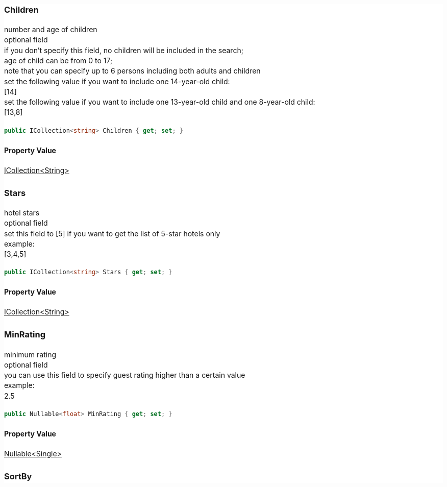 ### **Children**

number and age of children
 <br>optional field
 <br>if you don’t specify this field, no children will be included in the search;
 <br>age of child can be from 0 to 17;
 <br>note that you can specify up to 6 persons including both adults and children
 <br>set the following value if you want to include one 14-year-old child:
 <br>[14]
 <br>set the following value if you want to include one 13-year-old child and one 8-year-old child:
 <br>[13,8]

```csharp
public ICollection<string> Children { get; set; }
```

#### Property Value

[ICollection&lt;String&gt;](https://docs.microsoft.com/en-us/dotnet/api/system.collections.generic.icollection-1)<br>

### **Stars**

hotel stars
 <br>optional field
 <br>set this field to [5] if you want to get the list of 5-star hotels only
 <br>example:
 <br>[3,4,5]

```csharp
public ICollection<string> Stars { get; set; }
```

#### Property Value

[ICollection&lt;String&gt;](https://docs.microsoft.com/en-us/dotnet/api/system.collections.generic.icollection-1)<br>

### **MinRating**

minimum rating
 <br>optional field
 <br>you can use this field to specify guest rating higher than a certain value
 <br>example:
 <br>2.5

```csharp
public Nullable<float> MinRating { get; set; }
```

#### Property Value

[Nullable&lt;Single&gt;](https://docs.microsoft.com/en-us/dotnet/api/system.nullable-1)<br>

### **SortBy**
